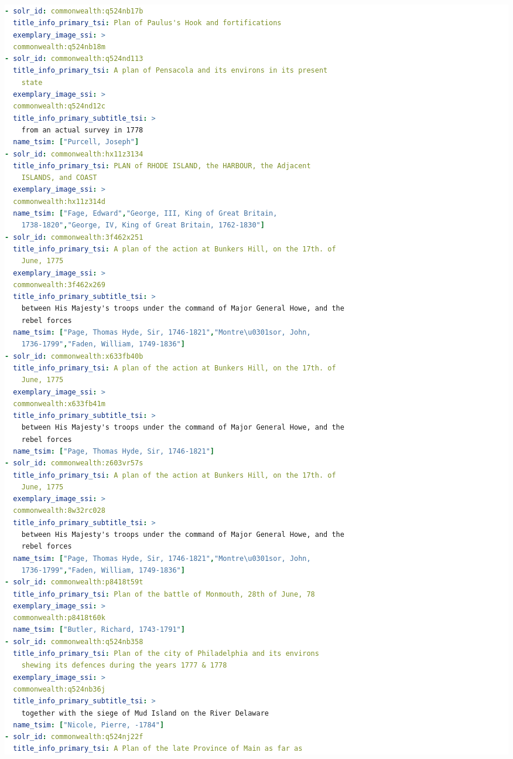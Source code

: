 ```yaml
- solr_id: commonwealth:q524nb17b
  title_info_primary_tsi: Plan of Paulus's Hook and fortifications
  exemplary_image_ssi: > 
  commonwealth:q524nb18m
- solr_id: commonwealth:q524nd113
  title_info_primary_tsi: A plan of Pensacola and its environs in its present
    state
  exemplary_image_ssi: > 
  commonwealth:q524nd12c
  title_info_primary_subtitle_tsi: > 
    from an actual survey in 1778
  name_tsim: ["Purcell, Joseph"]
- solr_id: commonwealth:hx11z3134
  title_info_primary_tsi: PLAN of RHODE ISLAND, the HARBOUR, the Adjacent
    ISLANDS, and COAST
  exemplary_image_ssi: > 
  commonwealth:hx11z314d
  name_tsim: ["Fage, Edward","George, III, King of Great Britain,
    1738-1820","George, IV, King of Great Britain, 1762-1830"]
- solr_id: commonwealth:3f462x251
  title_info_primary_tsi: A plan of the action at Bunkers Hill, on the 17th. of
    June, 1775
  exemplary_image_ssi: > 
  commonwealth:3f462x269
  title_info_primary_subtitle_tsi: > 
    between His Majesty's troops under the command of Major General Howe, and the
    rebel forces
  name_tsim: ["Page, Thomas Hyde, Sir, 1746-1821","Montre\u0301sor, John,
    1736-1799","Faden, William, 1749-1836"]
- solr_id: commonwealth:x633fb40b
  title_info_primary_tsi: A plan of the action at Bunkers Hill, on the 17th. of
    June, 1775
  exemplary_image_ssi: > 
  commonwealth:x633fb41m
  title_info_primary_subtitle_tsi: > 
    between His Majesty's troops under the command of Major General Howe, and the
    rebel forces
  name_tsim: ["Page, Thomas Hyde, Sir, 1746-1821"]
- solr_id: commonwealth:z603vr57s
  title_info_primary_tsi: A plan of the action at Bunkers Hill, on the 17th. of
    June, 1775
  exemplary_image_ssi: > 
  commonwealth:8w32rc028
  title_info_primary_subtitle_tsi: > 
    between His Majesty's troops under the command of Major General Howe, and the
    rebel forces
  name_tsim: ["Page, Thomas Hyde, Sir, 1746-1821","Montre\u0301sor, John,
    1736-1799","Faden, William, 1749-1836"]
- solr_id: commonwealth:p8418t59t
  title_info_primary_tsi: Plan of the battle of Monmouth, 28th of June, 78
  exemplary_image_ssi: > 
  commonwealth:p8418t60k
  name_tsim: ["Butler, Richard, 1743-1791"]
- solr_id: commonwealth:q524nb358
  title_info_primary_tsi: Plan of the city of Philadelphia and its environs
    shewing its defences during the years 1777 & 1778
  exemplary_image_ssi: > 
  commonwealth:q524nb36j
  title_info_primary_subtitle_tsi: > 
    together with the siege of Mud Island on the River Delaware
  name_tsim: ["Nicole, Pierre, -1784"]
- solr_id: commonwealth:q524nj22f
  title_info_primary_tsi: A Plan of the late Province of Main as far as
```